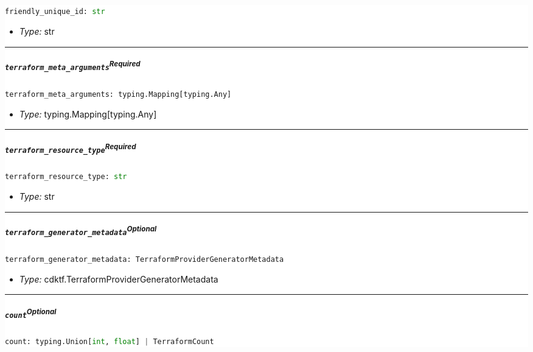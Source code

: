 ```python
friendly_unique_id: str
```

- *Type:* str

---

##### `terraform_meta_arguments`<sup>Required</sup> <a name="terraform_meta_arguments" id="@cdktf/provider-opentelekomcloud.dataOpentelekomcloudTmsResourceTagValuesV1.DataOpentelekomcloudTmsResourceTagValuesV1.property.terraformMetaArguments"></a>

```python
terraform_meta_arguments: typing.Mapping[typing.Any]
```

- *Type:* typing.Mapping[typing.Any]

---

##### `terraform_resource_type`<sup>Required</sup> <a name="terraform_resource_type" id="@cdktf/provider-opentelekomcloud.dataOpentelekomcloudTmsResourceTagValuesV1.DataOpentelekomcloudTmsResourceTagValuesV1.property.terraformResourceType"></a>

```python
terraform_resource_type: str
```

- *Type:* str

---

##### `terraform_generator_metadata`<sup>Optional</sup> <a name="terraform_generator_metadata" id="@cdktf/provider-opentelekomcloud.dataOpentelekomcloudTmsResourceTagValuesV1.DataOpentelekomcloudTmsResourceTagValuesV1.property.terraformGeneratorMetadata"></a>

```python
terraform_generator_metadata: TerraformProviderGeneratorMetadata
```

- *Type:* cdktf.TerraformProviderGeneratorMetadata

---

##### `count`<sup>Optional</sup> <a name="count" id="@cdktf/provider-opentelekomcloud.dataOpentelekomcloudTmsResourceTagValuesV1.DataOpentelekomcloudTmsResourceTagValuesV1.property.count"></a>

```python
count: typing.Union[int, float] | TerraformCount
```
